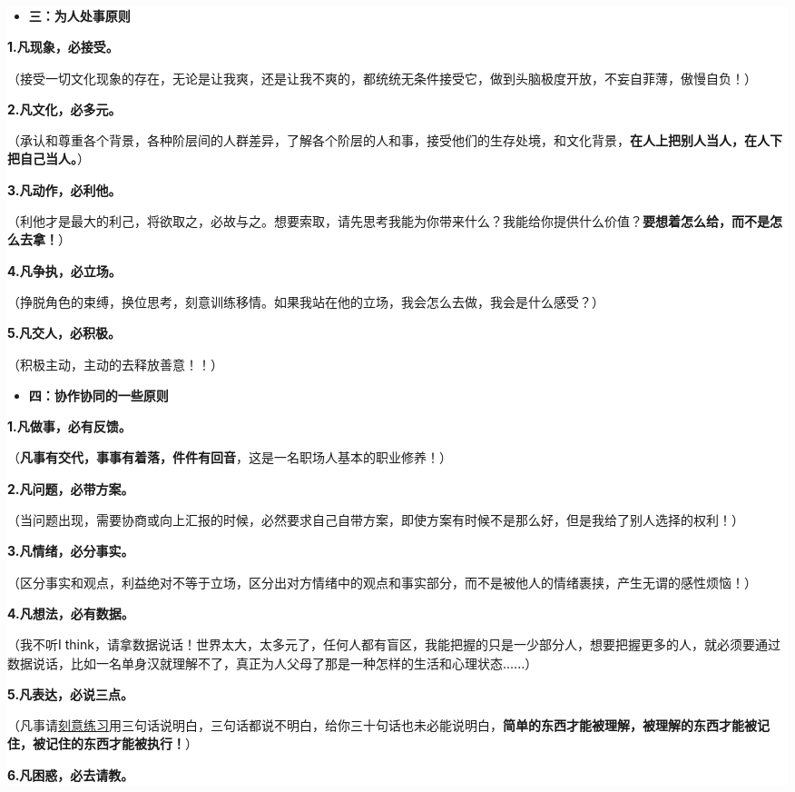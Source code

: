- **三：为人处事原则**

  

**1.凡现象，必接受。**

（接受一切文化现象的存在，无论是让我爽，还是让我不爽的，都统统无条件接受它，做到头脑极度开放，不妄自菲薄，傲慢自负！）

  

**2.凡文化，必多元。**

（承认和尊重各个背景，各种阶层间的人群差异，了解各个阶层的人和事，接受他们的生存处境，和文化背景，**在人上把别人当人，在人下把自己当人。**）

  

**3.凡动作，必利他。**

（利他才是最大的利己，将欲取之，必故与之。想要索取，请先思考我能为你带来什么？我能给你提供什么价值？**要想着怎么给，而不是怎么去拿！**）

  

**4.凡争执，必立场。**

（挣脱角色的束缚，换位思考，刻意训练移情。如果我站在他的立场，我会怎么去做，我会是什么感受？）

  

**5.凡交人，必积极。**

（积极主动，主动的去释放善意！！）

  

- **四：协作协同的一些原则**

  

**1.凡做事，必有反馈。**

（**凡事有交代，事事有着落，件件有回音**，这是一名职场人基本的职业修养！）

  

**2.凡问题，必带方案。**

（当问题出现，需要协商或向上汇报的时候，必然要求自己自带方案，即使方案有时候不是那么好，但是我给了别人选择的权利！）

  

**3.凡情绪，必分事实。**

（区分事实和观点，利益绝对不等于立场，区分出对方情绪中的观点和事实部分，而不是被他人的情绪裹挟，产生无谓的感性烦恼！）

  

**4.凡想法，必有数据。**

（我不听I think，请拿数据说话！世界太大，太多元了，任何人都有盲区，我能把握的只是一少部分人，想要把握更多的人，就必须要通过数据说话，比如一名单身汉就理解不了，真正为人父母了那是一种怎样的生活和心理状态......）

  

**5.凡表达，必说三点。**

（凡事请[刻意练习](https://zhida.zhihu.com/search?content_id=410181559&content_type=Answer&match_order=1&q=%E5%88%BB%E6%84%8F%E7%BB%83%E4%B9%A0&zhida_source=entity)用三句话说明白，三句话都说不明白，给你三十句话也未必能说明白，**简单的东西才能被理解，被理解的东西才能被记住，被记住的东西才能被执行！**）

  

**6.凡困惑，必去请教。**
